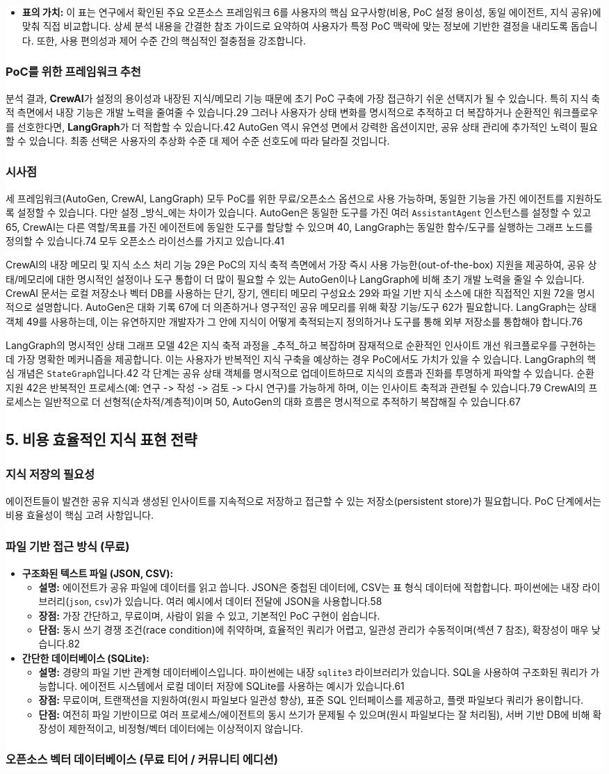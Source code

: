 - **표의 가치:** 이 표는 연구에서 확인된 주요 오픈소스 프레임워크 6를 사용자의 핵심 요구사항(비용, PoC 설정 용이성, 동일 에이전트, 지식 공유)에 맞춰 직접 비교합니다. 상세 분석 내용을 간결한 참조 가이드로 요약하여 사용자가 특정 PoC 맥락에 맞는 정보에 기반한 결정을 내리도록 돕습니다. 또한, 사용 편의성과 제어 수준 간의 핵심적인 절충점을 강조합니다.

### PoC를 위한 프레임워크 추천

분석 결과, **CrewAI**가 설정의 용이성과 내장된 지식/메모리 기능 때문에 초기 PoC 구축에 가장 접근하기 쉬운 선택지가 될 수 있습니다. 특히 지식 축적 측면에서 내장 기능은 개발 노력을 줄여줄 수 있습니다.29 그러나 사용자가 상태 변화를 명시적으로 추적하고 더 복잡하거나 순환적인 워크플로우를 선호한다면, **LangGraph**가 더 적합할 수 있습니다.42 AutoGen 역시 유연성 면에서 강력한 옵션이지만, 공유 상태 관리에 추가적인 노력이 필요할 수 있습니다. 최종 선택은 사용자의 추상화 수준 대 제어 수준 선호도에 따라 달라질 것입니다.

### 시사점

세 프레임워크(AutoGen, CrewAI, LangGraph) 모두 PoC를 위한 무료/오픈소스 옵션으로 사용 가능하며, 동일한 기능을 가진 에이전트를 지원하도록 설정할 수 있습니다. 다만 설정 _방식_에는 차이가 있습니다. AutoGen은 동일한 도구를 가진 여러 `AssistantAgent` 인스턴스를 설정할 수 있고 65, CrewAI는 다른 역할/목표를 가진 에이전트에 동일한 도구를 할당할 수 있으며 40, LangGraph는 동일한 함수/도구를 실행하는 그래프 노드를 정의할 수 있습니다.74 모두 오픈소스 라이선스를 가지고 있습니다.41

CrewAI의 내장 메모리 및 지식 소스 처리 기능 29은 PoC의 지식 축적 측면에서 가장 즉시 사용 가능한(out-of-the-box) 지원을 제공하여, 공유 상태/메모리에 대한 명시적인 설정이나 도구 통합이 더 많이 필요할 수 있는 AutoGen이나 LangGraph에 비해 초기 개발 노력을 줄일 수 있습니다. CrewAI 문서는 로컬 저장소나 벡터 DB를 사용하는 단기, 장기, 엔티티 메모리 구성요소 29와 파일 기반 지식 소스에 대한 직접적인 지원 72을 명시적으로 설명합니다. AutoGen은 대화 기록 67에 더 의존하거나 영구적인 공유 메모리를 위해 확장 기능/도구 62가 필요합니다. LangGraph는 상태 객체 49를 사용하는데, 이는 유연하지만 개발자가 그 안에 지식이 어떻게 축적되는지 정의하거나 도구를 통해 외부 저장소를 통합해야 합니다.76

LangGraph의 명시적인 상태 그래프 모델 42은 지식 축적 과정을 _추적_하고 복잡하며 잠재적으로 순환적인 인사이트 개선 워크플로우를 구현하는 데 가장 명확한 메커니즘을 제공합니다. 이는 사용자가 반복적인 지식 구축을 예상하는 경우 PoC에서도 가치가 있을 수 있습니다. LangGraph의 핵심 개념은 `StateGraph`입니다.42 각 단계는 공유 상태 객체를 명시적으로 업데이트하므로 지식의 흐름과 진화를 투명하게 파악할 수 있습니다. 순환 지원 42은 반복적인 프로세스(예: 연구 -> 작성 -> 검토 -> 다시 연구)를 가능하게 하며, 이는 인사이트 축적과 관련될 수 있습니다.79 CrewAI의 프로세스는 일반적으로 더 선형적(순차적/계층적)이며 50, AutoGen의 대화 흐름은 명시적으로 추적하기 복잡해질 수 있습니다.67

## 5. 비용 효율적인 지식 표현 전략

### 지식 저장의 필요성

에이전트들이 발견한 공유 지식과 생성된 인사이트를 지속적으로 저장하고 접근할 수 있는 저장소(persistent store)가 필요합니다. PoC 단계에서는 비용 효율성이 핵심 고려 사항입니다.

### 파일 기반 접근 방식 (무료)

- **구조화된 텍스트 파일 (JSON, CSV):**
    - **설명:** 에이전트가 공유 파일에 데이터를 읽고 씁니다. JSON은 중첩된 데이터에, CSV는 표 형식 데이터에 적합합니다. 파이썬에는 내장 라이브러리(`json`, `csv`)가 있습니다. 여러 예시에서 데이터 전달에 JSON을 사용합니다.58
    - **장점:** 가장 간단하고, 무료이며, 사람이 읽을 수 있고, 기본적인 PoC 구현이 쉽습니다.
    - **단점:** 동시 쓰기 경쟁 조건(race condition)에 취약하며, 효율적인 쿼리가 어렵고, 일관성 관리가 수동적이며(섹션 7 참조), 확장성이 매우 낮습니다.82
- **간단한 데이터베이스 (SQLite):**
    - **설명:** 경량의 파일 기반 관계형 데이터베이스입니다. 파이썬에는 내장 `sqlite3` 라이브러리가 있습니다. SQL을 사용하여 구조화된 쿼리가 가능합니다. 에이전트 시스템에서 로컬 데이터 저장에 SQLite를 사용하는 예시가 있습니다.61
    - **장점:** 무료이며, 트랜잭션을 지원하여(원시 파일보다 일관성 향상), 표준 SQL 인터페이스를 제공하고, 플랫 파일보다 쿼리가 용이합니다.
    - **단점:** 여전히 파일 기반이므로 여러 프로세스/에이전트의 동시 쓰기가 문제될 수 있으며(원시 파일보다는 잘 처리됨), 서버 기반 DB에 비해 확장성이 제한적이고, 비정형/벡터 데이터에는 이상적이지 않습니다.

### 오픈소스 벡터 데이터베이스 (무료 티어 / 커뮤니티 에디션)
